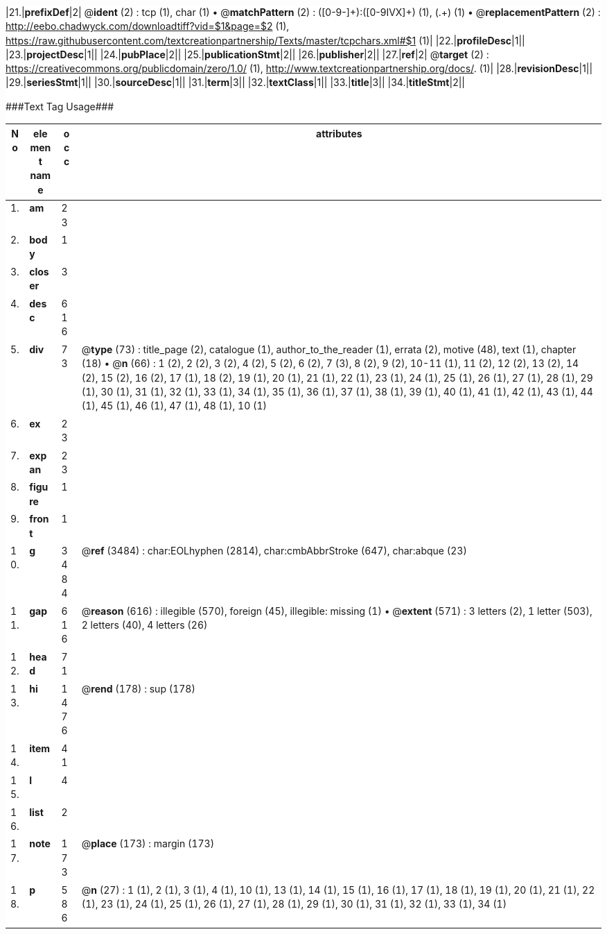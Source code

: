 |21.|__prefixDef__|2| @__ident__ (2) : tcp (1), char (1)  •  @__matchPattern__ (2) : ([0-9\-]+):([0-9IVX]+) (1), (.+) (1)  •  @__replacementPattern__ (2) : http://eebo.chadwyck.com/downloadtiff?vid=$1&page=$2 (1), https://raw.githubusercontent.com/textcreationpartnership/Texts/master/tcpchars.xml#$1 (1)|
|22.|__profileDesc__|1||
|23.|__projectDesc__|1||
|24.|__pubPlace__|2||
|25.|__publicationStmt__|2||
|26.|__publisher__|2||
|27.|__ref__|2| @__target__ (2) : https://creativecommons.org/publicdomain/zero/1.0/ (1), http://www.textcreationpartnership.org/docs/. (1)|
|28.|__revisionDesc__|1||
|29.|__seriesStmt__|1||
|30.|__sourceDesc__|1||
|31.|__term__|3||
|32.|__textClass__|1||
|33.|__title__|3||
|34.|__titleStmt__|2||


###Text Tag Usage###

|No|element name|occ|attributes|
|---|---|---|---|
|1.|__am__|23||
|2.|__body__|1||
|3.|__closer__|3||
|4.|__desc__|616||
|5.|__div__|73| @__type__ (73) : title_page (2), catalogue (1), author_to_the_reader (1), errata (2), motive (48), text (1), chapter (18)  •  @__n__ (66) : 1 (2), 2 (2), 3 (2), 4 (2), 5 (2), 6 (2), 7 (3), 8 (2), 9 (2), 10-11 (1), 11 (2), 12 (2), 13 (2), 14 (2), 15 (2), 16 (2), 17 (1), 18 (2), 19 (1), 20 (1), 21 (1), 22 (1), 23 (1), 24 (1), 25 (1), 26 (1), 27 (1), 28 (1), 29 (1), 30 (1), 31 (1), 32 (1), 33 (1), 34 (1), 35 (1), 36 (1), 37 (1), 38 (1), 39 (1), 40 (1), 41 (1), 42 (1), 43 (1), 44 (1), 45 (1), 46 (1), 47 (1), 48 (1), 10 (1)|
|6.|__ex__|23||
|7.|__expan__|23||
|8.|__figure__|1||
|9.|__front__|1||
|10.|__g__|3484| @__ref__ (3484) : char:EOLhyphen (2814), char:cmbAbbrStroke (647), char:abque (23)|
|11.|__gap__|616| @__reason__ (616) : illegible (570), foreign (45), illegible: missing (1)  •  @__extent__ (571) : 3 letters (2), 1 letter (503), 2 letters (40), 4 letters (26)|
|12.|__head__|71||
|13.|__hi__|1476| @__rend__ (178) : sup (178)|
|14.|__item__|41||
|15.|__l__|4||
|16.|__list__|2||
|17.|__note__|173| @__place__ (173) : margin (173)|
|18.|__p__|586| @__n__ (27) : 1 (1), 2 (1), 3 (1), 4 (1), 10 (1), 13 (1), 14 (1), 15 (1), 16 (1), 17 (1), 18 (1), 19 (1), 20 (1), 21 (1), 22 (1), 23 (1), 24 (1), 25 (1), 26 (1), 27 (1), 28 (1), 29 (1), 30 (1), 31 (1), 32 (1), 33 (1), 34 (1)|